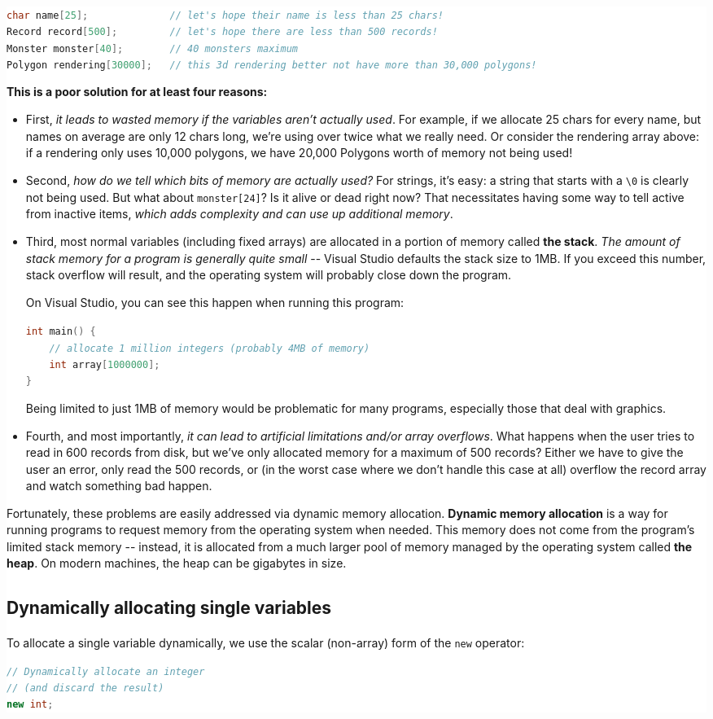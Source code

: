 ```c++
char name[25];              // let's hope their name is less than 25 chars!
Record record[500];         // let's hope there are less than 500 records!
Monster monster[40];        // 40 monsters maximum
Polygon rendering[30000];   // this 3d rendering better not have more than 30,000 polygons!
```

**This is a poor solution for at least four reasons:**

- First, *it leads to wasted memory if the variables aren’t actually used*. For example, if we allocate 25 chars for every name, but names on average are only 12 chars long, we’re using over twice what we really need. Or consider the rendering array above: if a rendering only uses 10,000 polygons, we have 20,000 Polygons worth of memory not being used!

- Second, *how do we tell which bits of memory are actually used?* For strings, it’s easy: a string that starts with a `\0` is clearly not being used. But what about `monster[24]`? Is it alive or dead right now? That necessitates having some way to tell active from inactive items, *which adds complexity and can use up additional memory*.

- Third, most normal variables (including fixed arrays) are allocated in a portion of memory called **the stack**. *The amount of stack memory for a program is generally quite small* -- Visual Studio defaults the stack size to 1MB. If you exceed this number, stack overflow will result, and the operating system will probably close down the program.

    On Visual Studio, you can see this happen when running this program:

    ```c++
    int main() {
        // allocate 1 million integers (probably 4MB of memory)
        int array[1000000]; 
    }
    ```

    Being limited to just 1MB of memory would be problematic for many programs, especially those that deal with graphics.

- Fourth, and most importantly, *it can lead to artificial limitations and/or array overflows*. What happens when the user tries to read in 600 records from disk, but we’ve only allocated memory for a maximum of 500 records? Either we have to give the user an error, only read the 500 records, or (in the worst case where we don’t handle this case at all) overflow the record array and watch something bad happen.

Fortunately, these problems are easily addressed via dynamic memory allocation. **Dynamic memory allocation** is a way for running programs to request memory from the operating system when needed. This memory does not come from the program’s limited stack memory -- instead, it is allocated from a much larger pool of memory managed by the operating system called **the heap**. On modern machines, the heap can be gigabytes in size.


## Dynamically allocating single variables

To allocate a single variable dynamically, we use the scalar (non-array) form of the `new` operator:

```c++
// Dynamically allocate an integer
// (and discard the result)
new int; 
```
